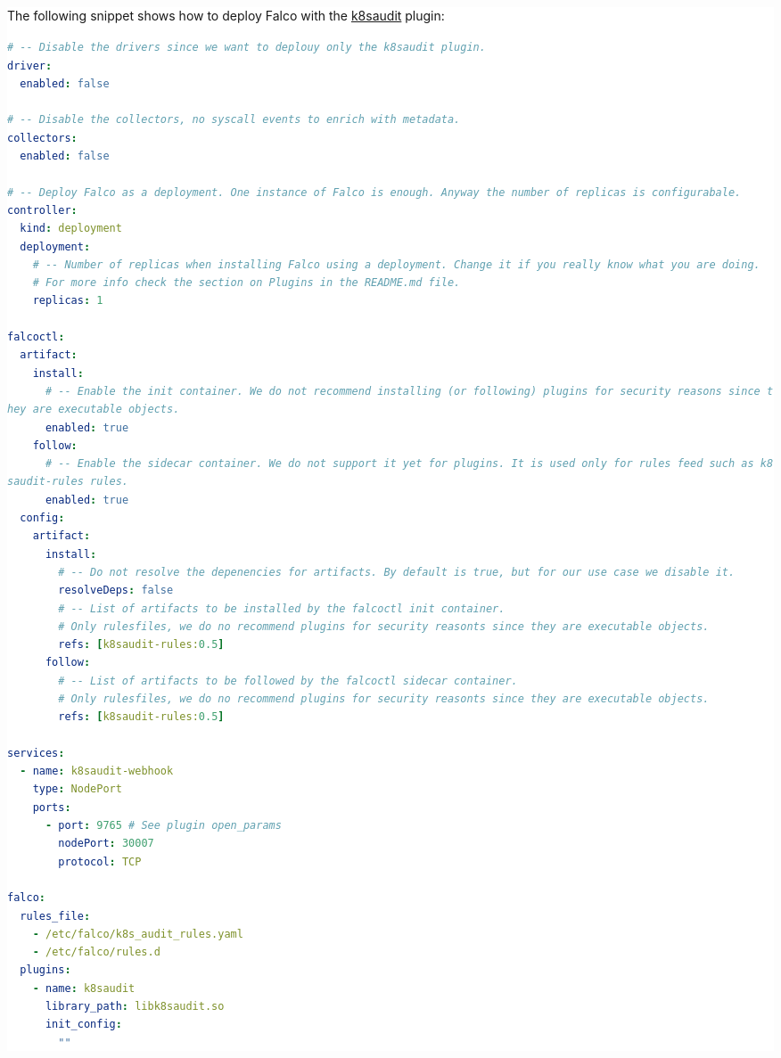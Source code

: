 The following snippet shows how to deploy Falco with the [k8saudit](https://github.com/falcosecurity/plugins/tree/master/plugins/k8saudit) plugin:
```yaml
# -- Disable the drivers since we want to deplouy only the k8saudit plugin.
driver:
  enabled: false

# -- Disable the collectors, no syscall events to enrich with metadata.
collectors:
  enabled: false

# -- Deploy Falco as a deployment. One instance of Falco is enough. Anyway the number of replicas is configurabale.
controller:
  kind: deployment
  deployment:
    # -- Number of replicas when installing Falco using a deployment. Change it if you really know what you are doing.
    # For more info check the section on Plugins in the README.md file.
    replicas: 1

falcoctl:
  artifact:
    install:
      # -- Enable the init container. We do not recommend installing (or following) plugins for security reasons since they are executable objects.
      enabled: true
    follow:
      # -- Enable the sidecar container. We do not support it yet for plugins. It is used only for rules feed such as k8saudit-rules rules.
      enabled: true
  config:
    artifact:
      install:
        # -- Do not resolve the depenencies for artifacts. By default is true, but for our use case we disable it.
        resolveDeps: false
        # -- List of artifacts to be installed by the falcoctl init container.
        # Only rulesfiles, we do no recommend plugins for security reasonts since they are executable objects.
        refs: [k8saudit-rules:0.5]
      follow:
        # -- List of artifacts to be followed by the falcoctl sidecar container.
        # Only rulesfiles, we do no recommend plugins for security reasonts since they are executable objects.
        refs: [k8saudit-rules:0.5]

services:
  - name: k8saudit-webhook
    type: NodePort
    ports:
      - port: 9765 # See plugin open_params
        nodePort: 30007
        protocol: TCP

falco:
  rules_file:
    - /etc/falco/k8s_audit_rules.yaml
    - /etc/falco/rules.d
  plugins:
    - name: k8saudit
      library_path: libk8saudit.so
      init_config:
        ""
```